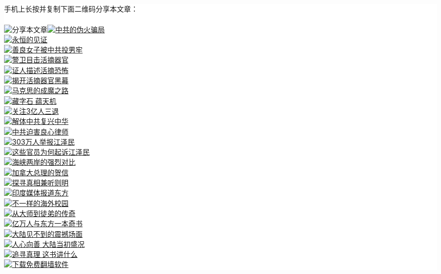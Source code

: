 ####
手机上长按并复制下面二维码分享本文章：<br><br><img src="http://www.hehaibao.com/qr/index.php?m=1&e=L&p=10&t=&d=https://github.com/woywz155/djy/blob/master/gb/19/9/29/n11554419.md%231" title="分享本文章"></td><td VALIGN=TOP><a href="https://github.com/woywz155/djy/blob/master/gb/16/1/21/n4622075.md?dfh#1" target="_blank"><img src="https://raw.githubusercontent.com/woywz155/djy/master/gb/300/wei-f1.jpg" title="中共的伪火骗局"  alt="中共的伪火骗局"></a><br><a href="https://github.com/woywz155/yh/blob/master/README.md?dfh#1" target="_blank"><img src="https://raw.githubusercontent.com/woywz155/djy/master/gb/300/yong-h.jpg" title="永恒的见证"  alt="永恒的见证"></a><br><a href="https://github.com/woywz155/djy/blob/master/gb/13/9/29/n3974789.md?dfh#1" target="_blank"><img src="https://raw.githubusercontent.com/woywz155/djy/master/gb/300/shang-lnz.jpg" title="善良女子被中共投男牢"  alt="善良女子被中共投男牢"></a><br><a href="https://github.com/woywz155/djy/blob/master/gb/16/3/16/n4663449.md?dfh#1" target="_blank"><img src="https://raw.githubusercontent.com/woywz155/djy/master/gb/300/huo-z3.jpg" title="警卫目击活摘器官"  alt="警卫目击活摘器官"></a><br><a href="https://github.com/woywz155/djy/blob/master/gb/16/8/7/n8177641.md?dfh#1" target="_blank"><img src="https://raw.githubusercontent.com/woywz155/djy/master/gb/300/huo-z4.jpg" title="证人描述活摘恐怖"  alt="证人描述活摘恐怖"></a><br><a href="https://github.com/woywz155/djy/blob/master/gb/10/4/19/n2881569.md?dfh#1" target="_blank"><img src="https://raw.githubusercontent.com/woywz155/djy/master/gb/300/huo-z1.jpg" title="揭开活摘器官黑幕"  alt="揭开活摘器官黑幕"></a><br><a href="https://github.com/woywz155/djy/blob/master/gb/10/11/7/n3077476.md?dfh#1" target="_blank"><img src="https://raw.githubusercontent.com/woywz155/djy/master/gb/300/ma-ks.jpg" title="马克思的成魔之路"  alt="马克思的成魔之路"></a><br><a href="https://github.com/woywz155/djy/blob/master/gb/14/6/9/n4173977.md?dfh#1" target="_blank"><img src="https://raw.githubusercontent.com/woywz155/djy/master/gb/300/chang-zs.jpg" title="藏字石 蕴天机"  alt="藏字石 蕴天机"></a><br><a href="https://github.com/woywz155/djy/blob/master/gb/18/5/10/n10381511.md?dfh#1" target="_blank"><img src="https://raw.githubusercontent.com/woywz155/djy/master/gb/300/st1.jpg" title="关注3亿人三退"  alt="关注3亿人三退"></a><br><a href="https://github.com/woywz155/djy/blob/master/gb/18/3/21/n10237682.md?dfh#1" target="_blank"><img src="https://raw.githubusercontent.com/woywz155/djy/master/gb/300/jie-t.jpg" title="解体中共复兴中华"  alt="解体中共复兴中华"></a><br><a href="https://github.com/woywz155/djy/blob/master/gb/9/2/9/n2422991.md?dfh#1" target="_blank"><img src="https://raw.githubusercontent.com/woywz155/djy/master/gb/300/gao-zs.jpg" title="中共迫害良心律师"  alt="中共迫害良心律师"></a><br><a href="https://github.com/woywz155/djy/blob/master/gb/18/12/9/n10900044.md?dfh#1" target="_blank"><img src="https://raw.githubusercontent.com/woywz155/djy/master/gb/300/sj1.jpg" title="303万人举报江泽民"  alt="303万人举报江泽民"></a><br><a href="https://github.com/woywz155/djy/blob/master/gb/18/8/28/n10672014.md?dfh#1" target="_blank"><img src="https://raw.githubusercontent.com/woywz155/djy/master/gb/300/sj2.jpg" title="这些官员为何起诉江泽民"  alt="这些官员为何起诉江泽民"></a><br><a href="https://github.com/woywz155/djy/blob/master/gb/8/12/18/n2367165.md?dfh#1" target="_blank"><img src="https://raw.githubusercontent.com/woywz155/djy/master/gb/300/liangan.jpg" title="海峡两岸的强烈对比"  alt="海峡两岸的强烈对比"></a><br><a href="https://github.com/woywz155/djy/blob/master/gb/15/5/5/n4427238.md?dfh#1" target="_blank"><img src="https://raw.githubusercontent.com/woywz155/djy/master/gb/300/jia-ndzl.jpg" title="加拿大总理的贺信"  alt="加拿大总理的贺信"></a><br><a href="https://github.com/woywz155/djy/blob/master/gb/11/6/17/n3289382.md?dfh#1" target="_blank">
<img src="https://raw.githubusercontent.com/woywz155/djy/master/gb/300/xiao-wd.jpg" title="探寻真相兼听则明"  alt="探寻真相兼听则明"></a><br><a href="https://github.com/woywz155/djy/blob/master/gb/18/10/27/n10812623.md?dfh#1" target="_blank"><img src="https://raw.githubusercontent.com/woywz155/djy/master/gb/300/yindu.jpg" title="印度媒体报道东方"  alt="印度媒体报道东方"></a><br><a href="https://github.com/woywz155/djy/blob/master/gb/18/6/9/n10469652.md?dfh#1" target="_blank"><img src="https://raw.githubusercontent.com/woywz155/djy/master/gb/300/xie-j.jpg" title="不一样的海外校园"  alt="不一样的海外校园"></a><br><a href="https://github.com/woywz155/djy/blob/master/gb/7/4/5/n1669415.md?dfh#1" target="_blank"><img src="https://raw.githubusercontent.com/woywz155/djy/master/gb/300/li-up.jpg" title="从大师到徒弟的传奇"  alt="从大师到徒弟的传奇"></a><br><a href="https://github.com/woywz155/djy/blob/master/gb/17/5/26/n9191512.md?dfh#1" target="_blank"><img src="https://raw.githubusercontent.com/woywz155/djy/master/gb/300/zfl2.jpg" title="亿万人与东方一本奇书"  alt="亿万人与东方一本奇书"></a><br><a href="https://github.com/woywz155/djy/blob/master/gb/13/11/27/n4020290.md?dfh#1" target="_blank"><img src="https://raw.githubusercontent.com/woywz155/djy/master/gb/300/zhen-h.jpg" title="大陆见不到的震撼场面"  alt="大陆见不到的震撼场面"></a><br><a href="https://github.com/woywz155/djy/blob/master/gb/15/7/17/n4482910.md?dfh#1" target="_blank"><img src="https://raw.githubusercontent.com/woywz155/djy/master/gb/300/dalu-sk.jpg" title="人心向善 大陆当初盛况"  alt="人心向善 大陆当初盛况"></a><br><a href="https://github.com/woywz155/djy/blob/master/gb/9/10/15/n2689419.md?dfh#1" target="_blank"><img src="https://raw.githubusercontent.com/woywz155/djy/master/gb/300/zfl1.jpg" title="追寻真理 这书讲什么"  alt="追寻真理 这书讲什么"></a><br><a href="https://github.com/woywz155/www/blob/master/README.md?dfh#1" target="_blank"><img src="https://raw.githubusercontent.com/woywz155/djy/master/gb/300/fq1.jpg" title="下载免费翻墙软件"  alt="下载免费翻墙软件"></a><br></td></tr></table>
